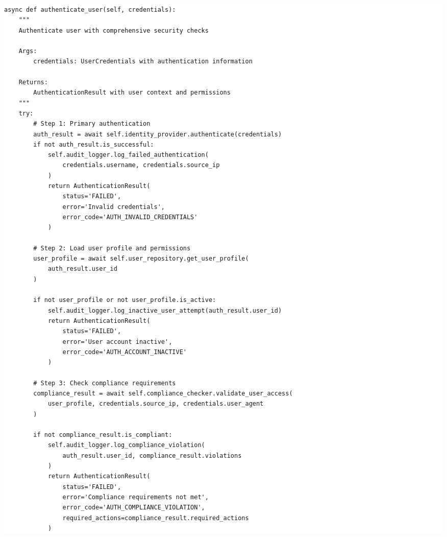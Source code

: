     async def authenticate_user(self, credentials):
        """
        Authenticate user with comprehensive security checks
        
        Args:
            credentials: UserCredentials with authentication information
        
        Returns:
            AuthenticationResult with user context and permissions
        """
        try:
            # Step 1: Primary authentication
            auth_result = await self.identity_provider.authenticate(credentials)
            if not auth_result.is_successful:
                self.audit_logger.log_failed_authentication(
                    credentials.username, credentials.source_ip
                )
                return AuthenticationResult(
                    status='FAILED',
                    error='Invalid credentials',
                    error_code='AUTH_INVALID_CREDENTIALS'
                )
            
            # Step 2: Load user profile and permissions
            user_profile = await self.user_repository.get_user_profile(
                auth_result.user_id
            )
            
            if not user_profile or not user_profile.is_active:
                self.audit_logger.log_inactive_user_attempt(auth_result.user_id)
                return AuthenticationResult(
                    status='FAILED',
                    error='User account inactive',
                    error_code='AUTH_ACCOUNT_INACTIVE'
                )
            
            # Step 3: Check compliance requirements
            compliance_result = await self.compliance_checker.validate_user_access(
                user_profile, credentials.source_ip, credentials.user_agent
            )
            
            if not compliance_result.is_compliant:
                self.audit_logger.log_compliance_violation(
                    auth_result.user_id, compliance_result.violations
                )
                return AuthenticationResult(
                    status='FAILED',
                    error='Compliance requirements not met',
                    error_code='AUTH_COMPLIANCE_VIOLATION',
                    required_actions=compliance_result.required_actions
                )
            